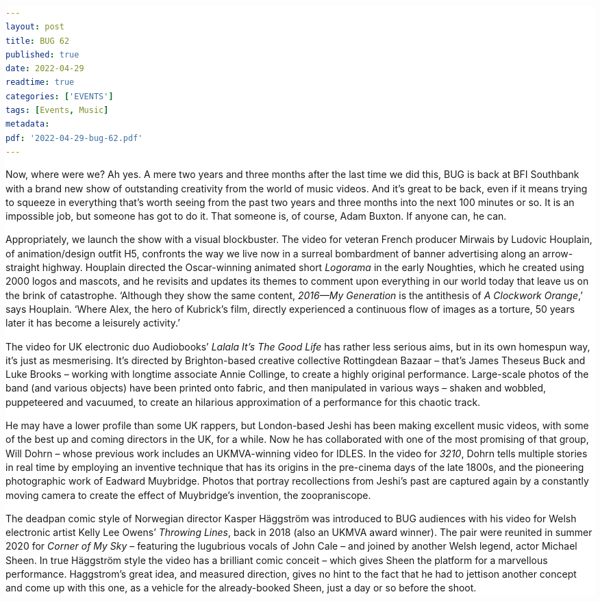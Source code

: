 ```yaml
---
layout: post
title: BUG 62
published: true
date: 2022-04-29
readtime: true
categories: ['EVENTS']
tags: [Events, Music]
metadata: 
pdf: '2022-04-29-bug-62.pdf'
---
```


Now, where were we? Ah yes. A mere two years and three months after the last time we did this, BUG is back at BFI Southbank with a brand new show of outstanding creativity from the world of music videos. And it’s great to be back, even if it means trying to squeeze in everything that’s worth seeing from the past two years and three months into the next 100 minutes or so. It is an impossible job, but someone has got to do it. That someone is, of course, Adam Buxton. If anyone can, he can.

Appropriately, we launch the show with a visual blockbuster. The video for veteran French producer Mirwais by Ludovic Houplain, of animation/design outfit H5, confronts the way we live now in a surreal bombardment of banner advertising along an arrow-straight highway. Houplain directed the Oscar-winning animated short _Logorama_ in the early Noughties, which he created using 2000 logos and mascots, and he revisits and updates its themes to comment upon everything in our world today that leave us on the brink of catastrophe. ‘Although they show the same content, _2016—My Generation_ is the antithesis of _A Clockwork Orange_,’ says Houplain. ‘Where Alex, the hero of Kubrick’s film, directly experienced a continuous flow of images as a torture, 50 years later it has become a leisurely activity.’

The video for UK electronic duo Audiobooks’ _Lalala It’s The Good Life_ has rather less serious aims, but in its own homespun way, it’s just as mesmerising. It’s directed by Brighton-based creative collective Rottingdean Bazaar – that’s James Theseus Buck and Luke Brooks – working with longtime associate Annie Collinge, to create a highly original performance. Large-scale photos of the band (and various objects) have been printed onto fabric, and then manipulated in various ways – shaken and wobbled, puppeteered and vacuumed, to create an hilarious approximation of a performance for this chaotic track.

He may have a lower profile than some UK rappers, but London-based Jeshi has been making excellent music videos, with some of the best up and coming directors in the UK, for a while. Now he has collaborated with one of the most promising of that group, Will Dohrn – whose previous work includes an UKMVA-winning video for IDLES. In the video for _3210_, Dohrn tells multiple stories in real time by employing an inventive technique that has its origins in the pre-cinema days of the late 1800s, and the pioneering photographic work of Eadward Muybridge. Photos that portray recollections from Jeshi’s past are captured again by a constantly moving camera to create the effect of Muybridge’s invention, the zoopraniscope.

The deadpan comic style of Norwegian director Kasper Häggström was introduced to BUG audiences with his video for Welsh electronic artist Kelly Lee Owens’ _Throwing Lines_, back in 2018 (also an UKMVA award winner). The pair were reunited in summer 2020 for _Corner of My Sky_ – featuring the lugubrious vocals of John Cale – and joined by another Welsh legend, actor Michael Sheen. In true Häggström style the video has a brilliant comic conceit – which gives Sheen the platform for a marvellous performance. Haggstrom’s great idea, and measured direction, gives no hint to the fact that he had to jettison another concept and come up with this one, as a vehicle for the already-booked Sheen, just a day or so before the shoot.
